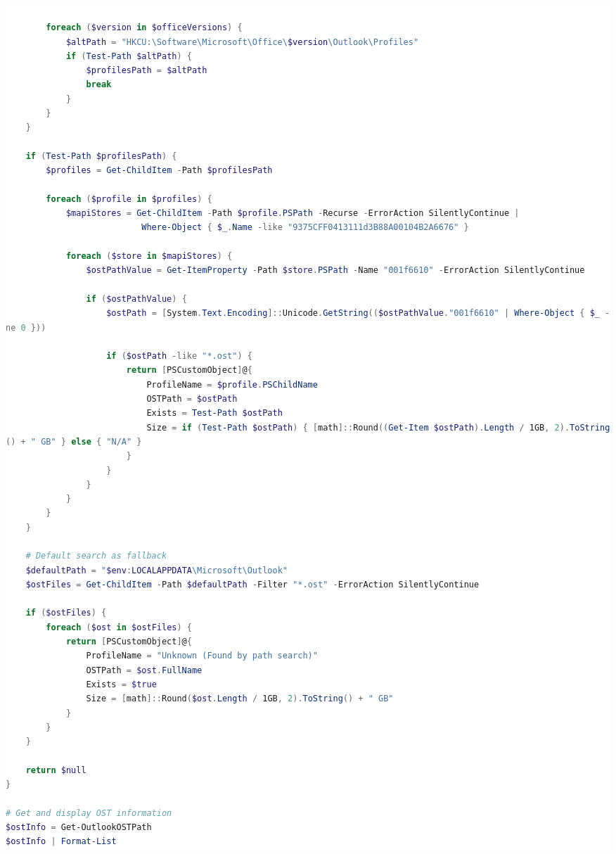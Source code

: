 ```powershell
        
        foreach ($version in $officeVersions) {
            $altPath = "HKCU:\Software\Microsoft\Office\$version\Outlook\Profiles"
            if (Test-Path $altPath) {
                $profilesPath = $altPath
                break
            }
        }
    }
    
    if (Test-Path $profilesPath) {
        $profiles = Get-ChildItem -Path $profilesPath
        
        foreach ($profile in $profiles) {
            $mapiStores = Get-ChildItem -Path $profile.PSPath -Recurse -ErrorAction SilentlyContinue |
                           Where-Object { $_.Name -like "9375CFF0413111d3B88A00104B2A6676" }
            
            foreach ($store in $mapiStores) {
                $ostPathValue = Get-ItemProperty -Path $store.PSPath -Name "001f6610" -ErrorAction SilentlyContinue
                
                if ($ostPathValue) {
                    $ostPath = [System.Text.Encoding]::Unicode.GetString(($ostPathValue."001f6610" | Where-Object { $_ -ne 0 }))
                    
                    if ($ostPath -like "*.ost") {
                        return [PSCustomObject]@{
                            ProfileName = $profile.PSChildName
                            OSTPath = $ostPath
                            Exists = Test-Path $ostPath
                            Size = if (Test-Path $ostPath) { [math]::Round((Get-Item $ostPath).Length / 1GB, 2).ToString() + " GB" } else { "N/A" }
                        }
                    }
                }
            }
        }
    }
    
    # Default search as fallback
    $defaultPath = "$env:LOCALAPPDATA\Microsoft\Outlook"
    $ostFiles = Get-ChildItem -Path $defaultPath -Filter "*.ost" -ErrorAction SilentlyContinue
    
    if ($ostFiles) {
        foreach ($ost in $ostFiles) {
            return [PSCustomObject]@{
                ProfileName = "Unknown (Found by path search)"
                OSTPath = $ost.FullName
                Exists = $true
                Size = [math]::Round($ost.Length / 1GB, 2).ToString() + " GB"
            }
        }
    }
    
    return $null
}

# Get and display OST information
$ostInfo = Get-OutlookOSTPath
$ostInfo | Format-List
```
